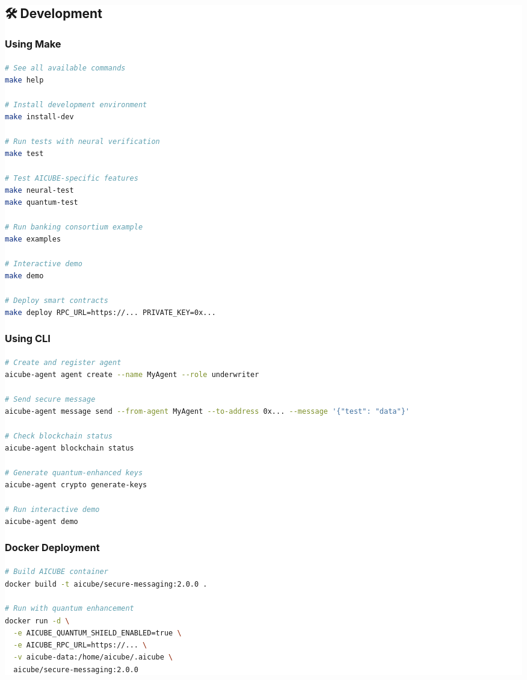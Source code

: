 ## 🛠️ Development

### Using Make

```bash
# See all available commands
make help

# Install development environment
make install-dev

# Run tests with neural verification
make test

# Test AICUBE-specific features
make neural-test
make quantum-test

# Run banking consortium example
make examples

# Interactive demo
make demo

# Deploy smart contracts
make deploy RPC_URL=https://... PRIVATE_KEY=0x...
```

### Using CLI

```bash
# Create and register agent
aicube-agent agent create --name MyAgent --role underwriter

# Send secure message
aicube-agent message send --from-agent MyAgent --to-address 0x... --message '{"test": "data"}'

# Check blockchain status
aicube-agent blockchain status

# Generate quantum-enhanced keys
aicube-agent crypto generate-keys

# Run interactive demo
aicube-agent demo
```

### Docker Deployment

```bash
# Build AICUBE container
docker build -t aicube/secure-messaging:2.0.0 .

# Run with quantum enhancement
docker run -d \
  -e AICUBE_QUANTUM_SHIELD_ENABLED=true \
  -e AICUBE_RPC_URL=https://... \
  -v aicube-data:/home/aicube/.aicube \
  aicube/secure-messaging:2.0.0
```
